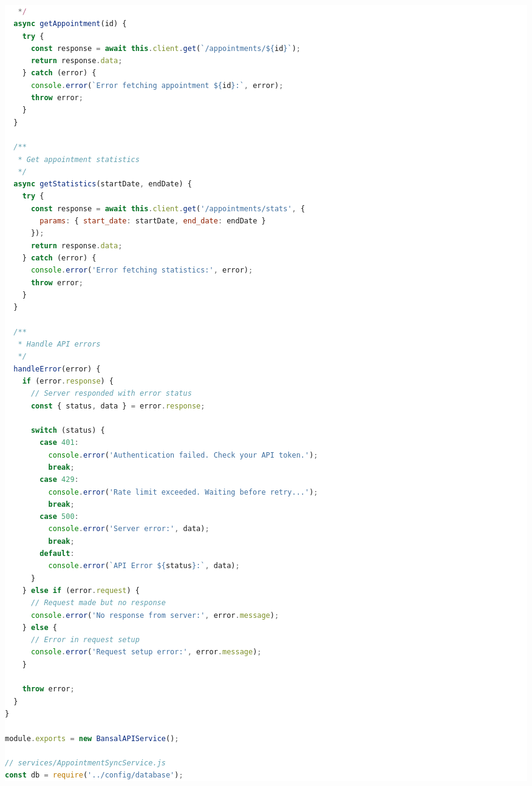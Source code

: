 ```javascript
   */
  async getAppointment(id) {
    try {
      const response = await this.client.get(`/appointments/${id}`);
      return response.data;
    } catch (error) {
      console.error(`Error fetching appointment ${id}:`, error);
      throw error;
    }
  }

  /**
   * Get appointment statistics
   */
  async getStatistics(startDate, endDate) {
    try {
      const response = await this.client.get('/appointments/stats', {
        params: { start_date: startDate, end_date: endDate }
      });
      return response.data;
    } catch (error) {
      console.error('Error fetching statistics:', error);
      throw error;
    }
  }

  /**
   * Handle API errors
   */
  handleError(error) {
    if (error.response) {
      // Server responded with error status
      const { status, data } = error.response;
      
      switch (status) {
        case 401:
          console.error('Authentication failed. Check your API token.');
          break;
        case 429:
          console.error('Rate limit exceeded. Waiting before retry...');
          break;
        case 500:
          console.error('Server error:', data);
          break;
        default:
          console.error(`API Error ${status}:`, data);
      }
    } else if (error.request) {
      // Request made but no response
      console.error('No response from server:', error.message);
    } else {
      // Error in request setup
      console.error('Request setup error:', error.message);
    }
    
    throw error;
  }
}

module.exports = new BansalAPIService();

// services/AppointmentSyncService.js
const db = require('../config/database');
```